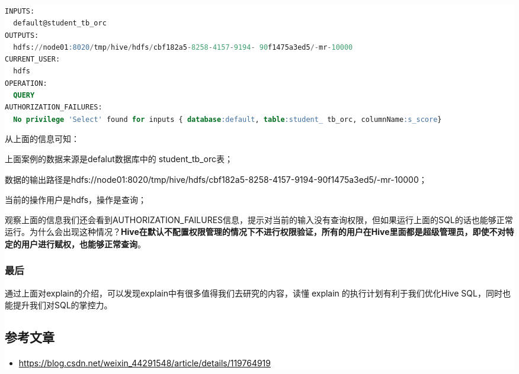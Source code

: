 ``` sql
INPUTS: 
  default@student_tb_orc 
OUTPUTS: 
  hdfs://node01:8020/tmp/hive/hdfs/cbf182a5-8258-4157-9194- 90f1475a3ed5/-mr-10000 
CURRENT_USER: 
  hdfs 
OPERATION: 
  QUERY 
AUTHORIZATION_FAILURES: 
  No privilege 'Select' found for inputs { database:default, table:student_ tb_orc, columnName:s_score}
```

从上面的信息可知：

上面案例的数据来源是defalut数据库中的 student_tb_orc表；

数据的输出路径是hdfs://node01:8020/tmp/hive/hdfs/cbf182a5-8258-4157-9194-90f1475a3ed5/-mr-10000；

当前的操作用户是hdfs，操作是查询；

观察上面的信息我们还会看到AUTHORIZATION_FAILURES信息，提示对当前的输入没有查询权限，但如果运行上面的SQL的话也能够正常运行。为什么会出现这种情况？**Hive在默认不配置权限管理的情况下不进行权限验证，所有的用户在Hive里面都是超级管理员，即使不对特定的用户进行赋权，也能够正常查询**。

### 最后

通过上面对explain的介绍，可以发现explain中有很多值得我们去研究的内容，读懂 explain 的执行计划有利于我们优化Hive SQL，同时也能提升我们对SQL的掌控力。

## 参考文章
* https://blog.csdn.net/weixin_44291548/article/details/119764919
